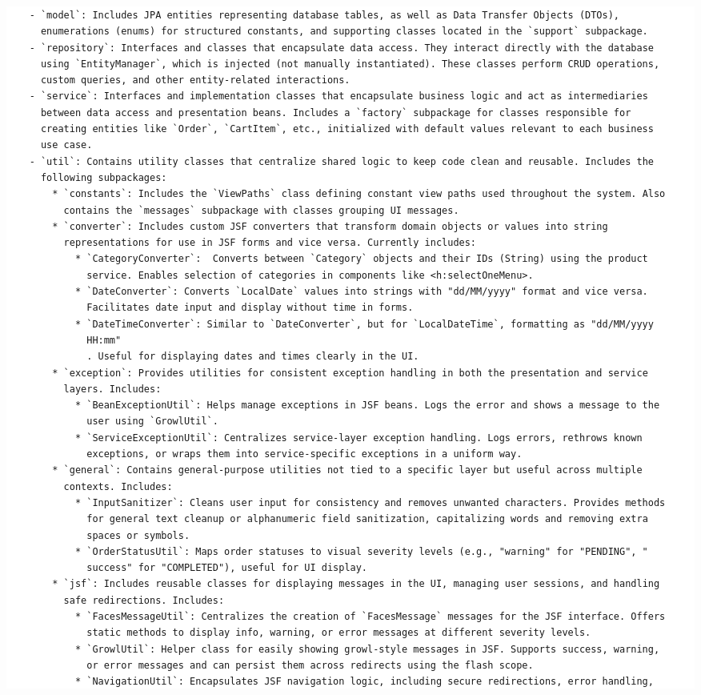         - `model`: Includes JPA entities representing database tables, as well as Data Transfer Objects (DTOs),
          enumerations (enums) for structured constants, and supporting classes located in the `support` subpackage.
        - `repository`: Interfaces and classes that encapsulate data access. They interact directly with the database
          using `EntityManager`, which is injected (not manually instantiated). These classes perform CRUD operations,
          custom queries, and other entity-related interactions.
        - `service`: Interfaces and implementation classes that encapsulate business logic and act as intermediaries
          between data access and presentation beans. Includes a `factory` subpackage for classes responsible for
          creating entities like `Order`, `CartItem`, etc., initialized with default values relevant to each business
          use case.
        - `util`: Contains utility classes that centralize shared logic to keep code clean and reusable. Includes the
          following subpackages:
            * `constants`: Includes the `ViewPaths` class defining constant view paths used throughout the system. Also
              contains the `messages` subpackage with classes grouping UI messages.
            * `converter`: Includes custom JSF converters that transform domain objects or values into string
              representations for use in JSF forms and vice versa. Currently includes:
                * `CategoryConverter`:  Converts between `Category` objects and their IDs (String) using the product
                  service. Enables selection of categories in components like <h:selectOneMenu>.
                * `DateConverter`: Converts `LocalDate` values into strings with "dd/MM/yyyy" format and vice versa.
                  Facilitates date input and display without time in forms.
                * `DateTimeConverter`: Similar to `DateConverter`, but for `LocalDateTime`, formatting as "dd/MM/yyyy
                  HH:mm"
                  . Useful for displaying dates and times clearly in the UI.
            * `exception`: Provides utilities for consistent exception handling in both the presentation and service
              layers. Includes:
                * `BeanExceptionUtil`: Helps manage exceptions in JSF beans. Logs the error and shows a message to the
                  user using `GrowlUtil`.
                * `ServiceExceptionUtil`: Centralizes service-layer exception handling. Logs errors, rethrows known
                  exceptions, or wraps them into service-specific exceptions in a uniform way.
            * `general`: Contains general-purpose utilities not tied to a specific layer but useful across multiple
              contexts. Includes:
                * `InputSanitizer`: Cleans user input for consistency and removes unwanted characters. Provides methods
                  for general text cleanup or alphanumeric field sanitization, capitalizing words and removing extra
                  spaces or symbols.
                * `OrderStatusUtil`: Maps order statuses to visual severity levels (e.g., "warning" for "PENDING", "
                  success" for "COMPLETED"), useful for UI display.
            * `jsf`: Includes reusable classes for displaying messages in the UI, managing user sessions, and handling
              safe redirections. Includes:
                * `FacesMessageUtil`: Centralizes the creation of `FacesMessage` messages for the JSF interface. Offers
                  static methods to display info, warning, or error messages at different severity levels.
                * `GrowlUtil`: Helper class for easily showing growl-style messages in JSF. Supports success, warning,
                  or error messages and can persist them across redirects using the flash scope.
                * `NavigationUtil`: Encapsulates JSF navigation logic, including secure redirections, error handling,
